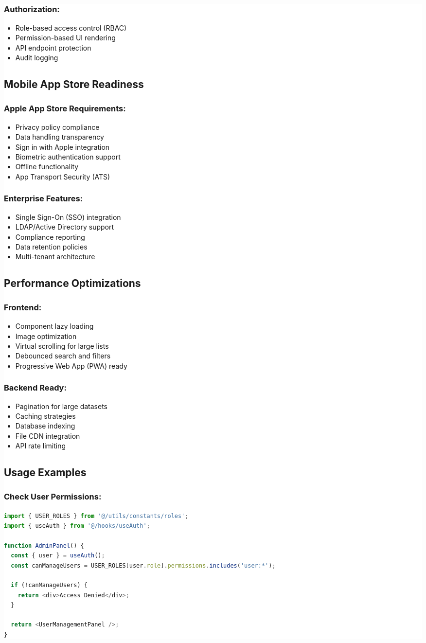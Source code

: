 ### Authorization:
- Role-based access control (RBAC)
- Permission-based UI rendering
- API endpoint protection
- Audit logging

## Mobile App Store Readiness

### Apple App Store Requirements:
- Privacy policy compliance
- Data handling transparency
- Sign in with Apple integration
- Biometric authentication support
- Offline functionality
- App Transport Security (ATS)

### Enterprise Features:
- Single Sign-On (SSO) integration
- LDAP/Active Directory support
- Compliance reporting
- Data retention policies
- Multi-tenant architecture

## Performance Optimizations

### Frontend:
- Component lazy loading
- Image optimization
- Virtual scrolling for large lists
- Debounced search and filters
- Progressive Web App (PWA) ready

### Backend Ready:
- Pagination for large datasets
- Caching strategies
- Database indexing
- File CDN integration
- API rate limiting

## Usage Examples

### Check User Permissions:
```typescript
import { USER_ROLES } from '@/utils/constants/roles';
import { useAuth } from '@/hooks/useAuth';

function AdminPanel() {
  const { user } = useAuth();
  const canManageUsers = USER_ROLES[user.role].permissions.includes('user:*');
  
  if (!canManageUsers) {
    return <div>Access Denied</div>;
  }
  
  return <UserManagementPanel />;
}
```
